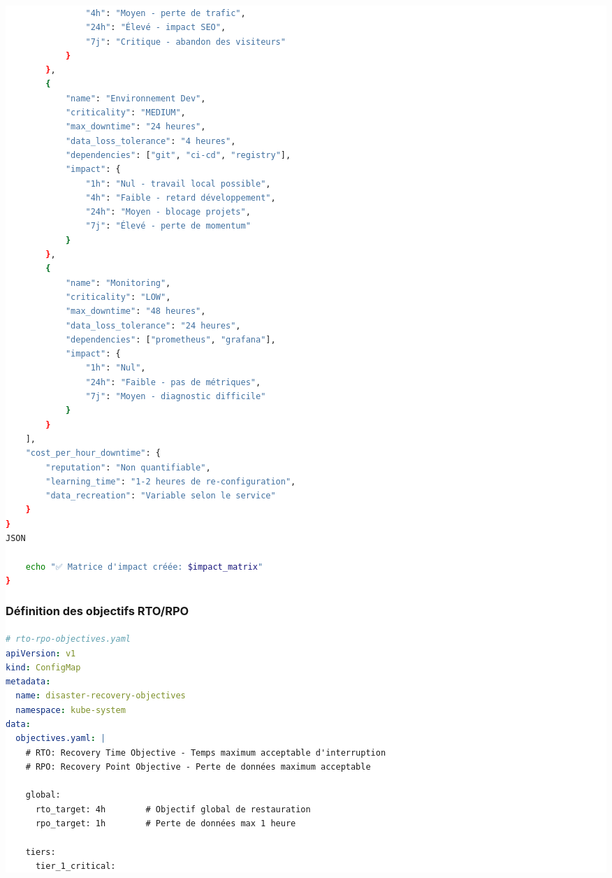 ```bash
                "4h": "Moyen - perte de trafic",
                "24h": "Élevé - impact SEO",
                "7j": "Critique - abandon des visiteurs"
            }
        },
        {
            "name": "Environnement Dev",
            "criticality": "MEDIUM",
            "max_downtime": "24 heures",
            "data_loss_tolerance": "4 heures",
            "dependencies": ["git", "ci-cd", "registry"],
            "impact": {
                "1h": "Nul - travail local possible",
                "4h": "Faible - retard développement",
                "24h": "Moyen - blocage projets",
                "7j": "Élevé - perte de momentum"
            }
        },
        {
            "name": "Monitoring",
            "criticality": "LOW",
            "max_downtime": "48 heures",
            "data_loss_tolerance": "24 heures",
            "dependencies": ["prometheus", "grafana"],
            "impact": {
                "1h": "Nul",
                "24h": "Faible - pas de métriques",
                "7j": "Moyen - diagnostic difficile"
            }
        }
    ],
    "cost_per_hour_downtime": {
        "reputation": "Non quantifiable",
        "learning_time": "1-2 heures de re-configuration",
        "data_recreation": "Variable selon le service"
    }
}
JSON

    echo "✅ Matrice d'impact créée: $impact_matrix"
}
```

### Définition des objectifs RTO/RPO

```yaml
# rto-rpo-objectives.yaml
apiVersion: v1
kind: ConfigMap
metadata:
  name: disaster-recovery-objectives
  namespace: kube-system
data:
  objectives.yaml: |
    # RTO: Recovery Time Objective - Temps maximum acceptable d'interruption
    # RPO: Recovery Point Objective - Perte de données maximum acceptable

    global:
      rto_target: 4h        # Objectif global de restauration
      rpo_target: 1h        # Perte de données max 1 heure

    tiers:
      tier_1_critical:
```